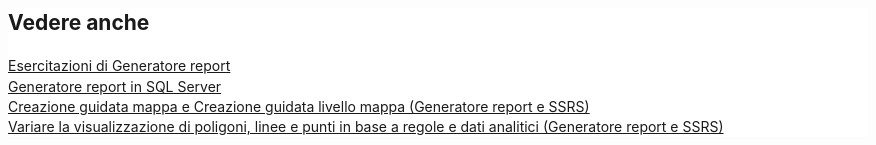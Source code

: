 ## <a name="see-also"></a>Vedere anche  
[Esercitazioni di Generatore report](../reporting-services/report-builder-tutorials.md)  
[Generatore report in SQL Server](../reporting-services/report-builder/report-builder-in-sql-server-2016.md)  
[Creazione guidata mappa e Creazione guidata livello mappa &#40;Generatore report e SSRS&#41;](../reporting-services/report-design/map-wizard-and-map-layer-wizard-report-builder-and-ssrs.md)  
[Variare la visualizzazione di poligoni, linee e punti in base a regole e dati analitici &#40;Generatore report e SSRS&#41;](../reporting-services/report-design/vary-polygon-line-and-point-display-by-rules-and-analytical-data.md)  

